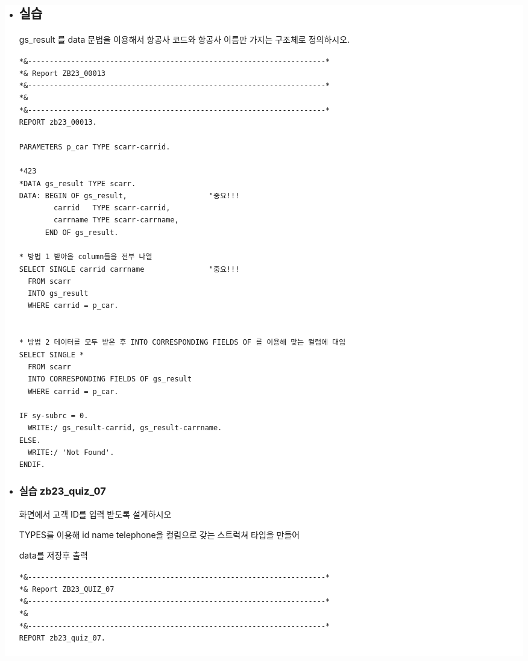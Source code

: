   * ## 실습

    gs_result 를 data 문법을 이용해서 항공사 코드와 항공사 이름만 가지는 구조체로 정의하시오.

    ```ABAP
    *&---------------------------------------------------------------------*
    *& Report ZB23_00013
    *&---------------------------------------------------------------------*
    *&
    *&---------------------------------------------------------------------*
    REPORT zb23_00013.
    
    PARAMETERS p_car TYPE scarr-carrid.
    
    *423
    *DATA gs_result TYPE scarr.
    DATA: BEGIN OF gs_result,					"중요!!!
            carrid   TYPE scarr-carrid,
            carrname TYPE scarr-carrname,
          END OF gs_result.
    
    * 방법 1 받아올 column들을 전부 나열
    SELECT SINGLE carrid carrname 				"중요!!!
      FROM scarr
      INTO gs_result
      WHERE carrid = p_car.
    
    
    * 방법 2 데이터를 모두 받은 후 INTO CORRESPONDING FIELDS OF 를 이용해 맞는 컬럼에 대입 
    SELECT SINGLE * 
      FROM scarr
      INTO CORRESPONDING FIELDS OF gs_result
      WHERE carrid = p_car.
    
    IF sy-subrc = 0.
      WRITE:/ gs_result-carrid, gs_result-carrname.
    ELSE.
      WRITE:/ 'Not Found'.
    ENDIF.
    ```

  * ### 실습 zb23_quiz_07

    화면에서 고객 ID를 입력 받도록 설계하시오

    TYPES를 이용해 id name telephone을 컬럼으로 갖는 스트럭쳐 타입을 만들어

    data를 저장후 출력

    ```ABAP
    *&---------------------------------------------------------------------*
    *& Report ZB23_QUIZ_07
    *&---------------------------------------------------------------------*
    *&
    *&---------------------------------------------------------------------*
    REPORT zb23_quiz_07.
    